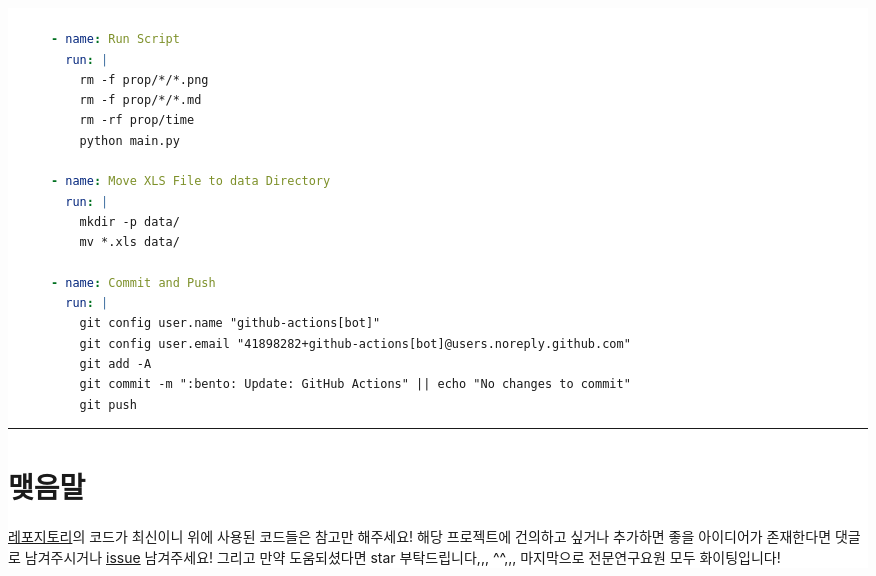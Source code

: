 ```yaml .github/workflows/main.yaml

      - name: Run Script
        run: |
          rm -f prop/*/*.png
          rm -f prop/*/*.md
          rm -rf prop/time
          python main.py

      - name: Move XLS File to data Directory
        run: |
          mkdir -p data/
          mv *.xls data/

      - name: Commit and Push
        run: |
          git config user.name "github-actions[bot]"
          git config user.email "41898282+github-actions[bot]@users.noreply.github.com"
          git add -A
          git commit -m ":bento: Update: GitHub Actions" || echo "No changes to commit"
          git push
```

---

# 맺음말

[레포지토리](https://github.com/Zerohertz/awesome-jmy)의 코드가 최신이니 위에 사용된 코드들은 참고만 해주세요!
해당 프로젝트에 건의하고 싶거나 추가하면 좋을 아이디어가 존재한다면 댓글로 남겨주시거나 [issue](https://github.com/Zerohertz/awesome-jmy/issues) 남겨주세요!
그리고 만약 도움되셨다면 star 부탁드립니다,,, ^^,,,
마지막으로 전문연구요원 모두 화이팅입니다!